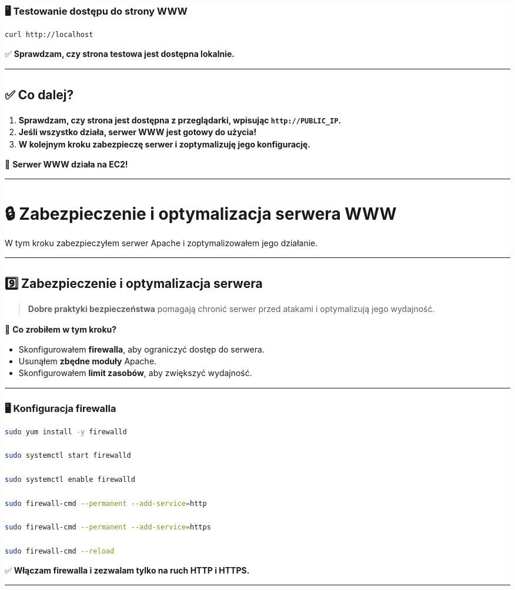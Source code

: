 
### **🖥️ Testowanie dostępu do strony WWW**
```bash
curl http://localhost
```
✅ **Sprawdzam, czy strona testowa jest dostępna lokalnie.**  

---

## **✅ Co dalej?**
1. **Sprawdzam, czy strona jest dostępna z przeglądarki, wpisując `http://PUBLIC_IP`.**  
2. **Jeśli wszystko działa, serwer WWW jest gotowy do użycia!**  
3. **W kolejnym kroku zabezpieczę serwer i zoptymalizuję jego konfigurację.**  

🚀 **Serwer WWW działa na EC2!**  

---


# 🔒 Zabezpieczenie i optymalizacja serwera WWW

W tym kroku zabezpieczyłem serwer Apache i zoptymalizowałem jego działanie.

---

## **9️⃣ Zabezpieczenie i optymalizacja serwera**  

> **Dobre praktyki bezpieczeństwa** pomagają chronić serwer przed atakami i optymalizują jego wydajność.

📌 **Co zrobiłem w tym kroku?**  
- Skonfigurowałem **firewalla**, aby ograniczyć dostęp do serwera.  
- Usunąłem **zbędne moduły** Apache.  
- Skonfigurowałem **limit zasobów**, aby zwiększyć wydajność.  

---

### **🖥️ Konfiguracja firewalla**
```bash
sudo yum install -y firewalld

sudo systemctl start firewalld

sudo systemctl enable firewalld

sudo firewall-cmd --permanent --add-service=http

sudo firewall-cmd --permanent --add-service=https

sudo firewall-cmd --reload
```
✅ **Włączam firewalla i zezwalam tylko na ruch HTTP i HTTPS.**  

---
